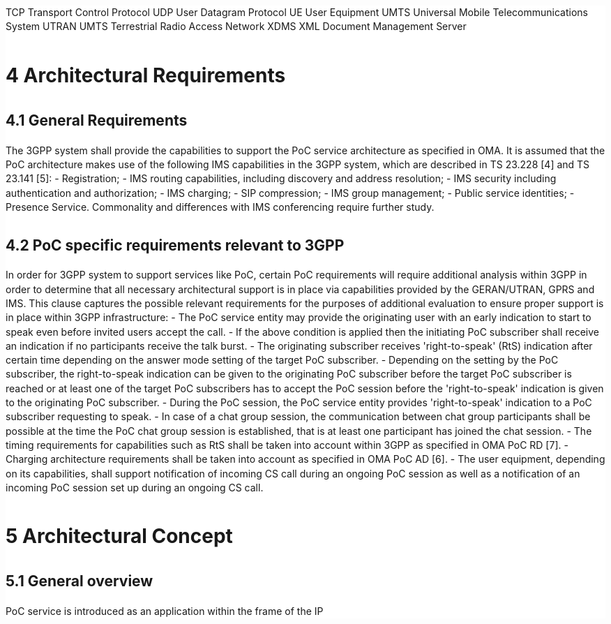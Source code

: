 TCP Transport Control Protocol
UDP User Datagram Protocol
UE User Equipment
UMTS Universal Mobile Telecommunications System
UTRAN UMTS Terrestrial Radio Access Network
XDMS XML Document Management Server
# 4 Architectural Requirements
## 4.1 General Requirements
The 3GPP system shall provide the capabilities to support the PoC service
architecture as specified in OMA.
It is assumed that the PoC architecture makes use of the following IMS
capabilities in the 3GPP system, which are described in TS 23.228 [4] and TS
23.141 [5]:
\- Registration;
\- IMS routing capabilities, including discovery and address resolution;
\- IMS security including authentication and authorization;
\- IMS charging;
\- SIP compression;
\- IMS group management;
\- Public service identities;
\- Presence Service.
Commonality and differences with IMS conferencing require further study.
## 4.2 PoC specific requirements relevant to 3GPP
In order for 3GPP system to support services like PoC, certain PoC
requirements will require additional analysis within 3GPP in order to
determine that all necessary architectural support is in place via
capabilities provided by the GERAN/UTRAN, GPRS and IMS.
This clause captures the possible relevant requirements for the purposes of
additional evaluation to ensure proper support is in place within 3GPP
infrastructure:
\- The PoC service entity may provide the originating user with an early
indication to start to speak even before invited users accept the call.
\- If the above condition is applied then the initiating PoC subscriber shall
receive an indication if no participants receive the talk burst.
\- The originating subscriber receives \'right-to-speak\' (RtS) indication
after certain time depending on the answer mode setting of the target PoC
subscriber.
\- Depending on the setting by the PoC subscriber, the right-to-speak
indication can be given to the originating PoC subscriber before the target
PoC subscriber is reached or at least one of the target PoC subscribers has to
accept the PoC session before the \'right-to-speak\' indication is given to
the originating PoC subscriber.
\- During the PoC session, the PoC service entity provides \'right-to-speak\'
indication to a PoC subscriber requesting to speak.
\- In case of a chat group session, the communication between chat group
participants shall be possible at the time the PoC chat group session is
established, that is at least one participant has joined the chat session.
\- The timing requirements for capabilities such as RtS shall be taken into
account within 3GPP as specified in OMA PoC RD [7].
\- Charging architecture requirements shall be taken into account as specified
in OMA PoC AD [6].
\- The user equipment, depending on its capabilities, shall support
notification of incoming CS call during an ongoing PoC session as well as a
notification of an incoming PoC session set up during an ongoing CS call.
# 5 Architectural Concept
## 5.1 General overview
PoC service is introduced as an application within the frame of the IP